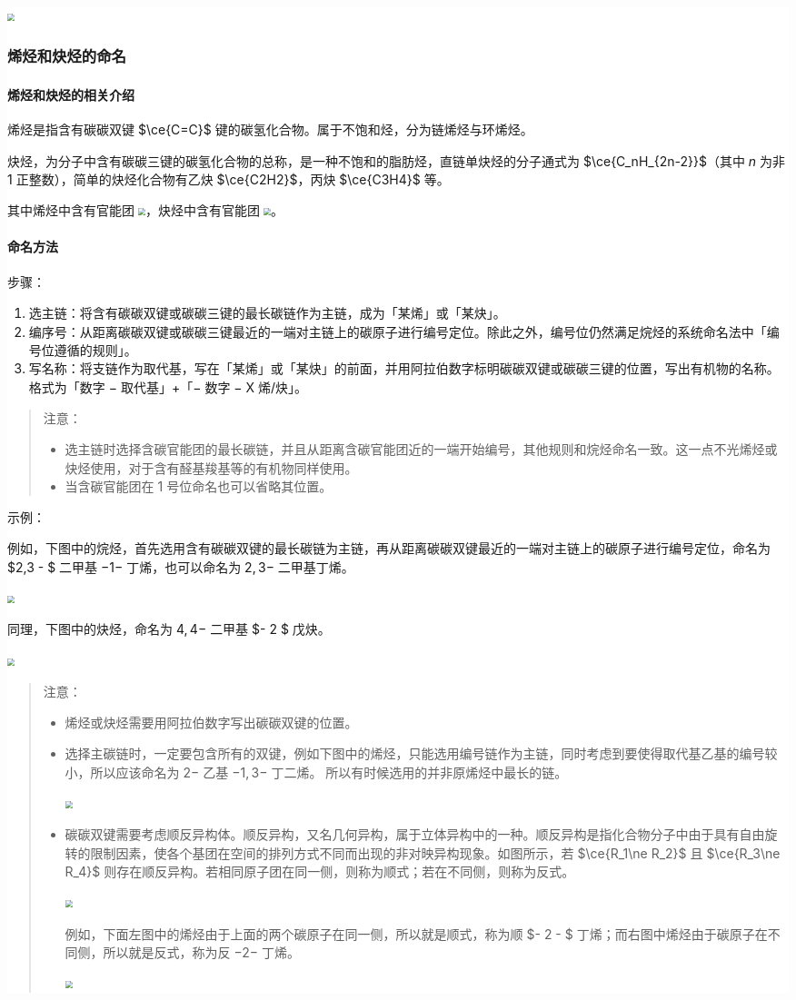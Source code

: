   <img src="https://s2.loli.net/2024/05/16/KU3cOfXgP84QuBy.png" style="zoom:50%;" />

### 烯烃和炔烃的命名

#### 烯烃和炔烃的相关介绍

烯烃是指含有碳碳双键 $\ce{C=C}$ 键的碳氢化合物。属于不饱和烃，分为链烯烃与环烯烃。

炔烃，为分子中含有碳碳三键的碳氢化合物的总称，是一种不饱和的脂肪烃，直链单炔烃的分子通式为 $\ce{C_nH_{2n-2}}$（其中 $n$ 为非 $1$ 正整数），简单的炔烃化合物有乙炔 $\ce{C2H2}$，丙炔 $\ce{C3H4}$ 等。

其中烯烃中含有官能团 <img src="https://s2.loli.net/2024/05/16/9hAGPWkCcHFXmKf.png" style="zoom:50%;" />，炔烃中含有官能团 <img src="https://s2.loli.net/2024/05/16/l9IDzsu4wed3bAR.png" style="zoom:50%;" />。

#### 命名方法

步骤：

1. 选主链：将含有碳碳双键或碳碳三键的最长碳链作为主链，成为「某烯」或「某炔」。
2. 编序号：从距离碳碳双键或碳碳三键最近的一端对主链上的碳原子进行编号定位。除此之外，编号位仍然满足烷烃的系统命名法中「编号位遵循的规则」。
3. 写名称：将支链作为取代基，写在「某烯」或「某炔」的前面，并用阿拉伯数字标明碳碳双键或碳碳三键的位置，写出有机物的名称。格式为「数字 $-$ 取代基」$+$「$-$ 数字 $-$ X 烯/炔」。

> 注意：
>
> - 选主链时选择含碳官能团的最长碳链，并且从距离含碳官能团近的一端开始编号，其他规则和烷烃命名一致。这一点不光烯烃或炔烃使用，对于含有醛基羧基等的有机物同样使用。
> - 当含碳官能团在 $1$ 号位命名也可以省略其位置。

示例：

例如，下图中的烷烃，首先选用含有碳碳双键的最长碳链为主链，再从距离碳碳双键最近的一端对主链上的碳原子进行编号定位，命名为 $2,3 - $ 二甲基 $- 1 -$ 丁烯，也可以命名为 $2,3-$ 二甲基丁烯。

<img src="https://s2.loli.net/2024/05/16/GjHcL29g4ORa8En.png" style="zoom:50%;" />

同理，下图中的炔烃，命名为 $4,4 -$ 二甲基 $- 2 $ 戊炔。

<img src="https://s2.loli.net/2024/05/16/wIXQTpngfHN9FKL.png" style="zoom:50%;" />

> 注意：
>
> - 烯烃或炔烃需要用阿拉伯数字写出碳碳双键的位置。
>
> - 选择主碳链时，一定要包含所有的双键，例如下图中的烯烃，只能选用编号链作为主链，同时考虑到要使得取代基乙基的编号较小，所以应该命名为 $2 -$ 乙基 $-1,3-$ 丁二烯。 所以有时候选用的并非原烯烃中最长的链。
>
>   <img src="https://s2.loli.net/2024/05/16/cJXxbuUyCR4MoNI.png" style="zoom:50%;" />
>
> - 碳碳双键需要考虑顺反异构体。顺反异构，又名几何异构，属于立体异构中的一种。顺反异构是指化合物分子中由于具有自由旋转的限制因素，使各个基团在空间的排列方式不同而出现的非对映异构现象。如图所示，若 $\ce{R_1\ne R_2}$ 且 $\ce{R_3\ne R_4}$ 则存在顺反异构。若相同原子团在同一侧，则称为顺式；若在不同侧，则称为反式。
>
>   <img src="https://s2.loli.net/2024/05/16/eMLws5COIkSHpuc.png" style="zoom:50%;" />
>
>   例如，下面左图中的烯烃由于上面的两个碳原子在同一侧，所以就是顺式，称为顺 $- 2 - $ 丁烯；而右图中烯烃由于碳原子在不同侧，所以就是反式，称为反 $-2-$ 丁烯。
>
>   <img src="https://s2.loli.net/2024/05/16/M7HlzLB4OZRf8jC.png" style="zoom:50%;" />
